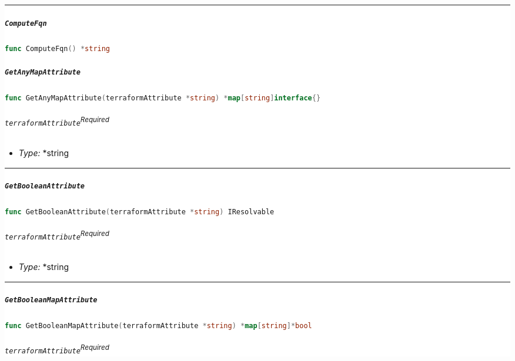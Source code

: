 
---

##### `ComputeFqn` <a name="ComputeFqn" id="@cdktf/provider-mongodbatlas.resourcePolicy.ResourcePolicyCreatedByUserOutputReference.computeFqn"></a>

```go
func ComputeFqn() *string
```

##### `GetAnyMapAttribute` <a name="GetAnyMapAttribute" id="@cdktf/provider-mongodbatlas.resourcePolicy.ResourcePolicyCreatedByUserOutputReference.getAnyMapAttribute"></a>

```go
func GetAnyMapAttribute(terraformAttribute *string) *map[string]interface{}
```

###### `terraformAttribute`<sup>Required</sup> <a name="terraformAttribute" id="@cdktf/provider-mongodbatlas.resourcePolicy.ResourcePolicyCreatedByUserOutputReference.getAnyMapAttribute.parameter.terraformAttribute"></a>

- *Type:* *string

---

##### `GetBooleanAttribute` <a name="GetBooleanAttribute" id="@cdktf/provider-mongodbatlas.resourcePolicy.ResourcePolicyCreatedByUserOutputReference.getBooleanAttribute"></a>

```go
func GetBooleanAttribute(terraformAttribute *string) IResolvable
```

###### `terraformAttribute`<sup>Required</sup> <a name="terraformAttribute" id="@cdktf/provider-mongodbatlas.resourcePolicy.ResourcePolicyCreatedByUserOutputReference.getBooleanAttribute.parameter.terraformAttribute"></a>

- *Type:* *string

---

##### `GetBooleanMapAttribute` <a name="GetBooleanMapAttribute" id="@cdktf/provider-mongodbatlas.resourcePolicy.ResourcePolicyCreatedByUserOutputReference.getBooleanMapAttribute"></a>

```go
func GetBooleanMapAttribute(terraformAttribute *string) *map[string]*bool
```

###### `terraformAttribute`<sup>Required</sup> <a name="terraformAttribute" id="@cdktf/provider-mongodbatlas.resourcePolicy.ResourcePolicyCreatedByUserOutputReference.getBooleanMapAttribute.parameter.terraformAttribute"></a>
